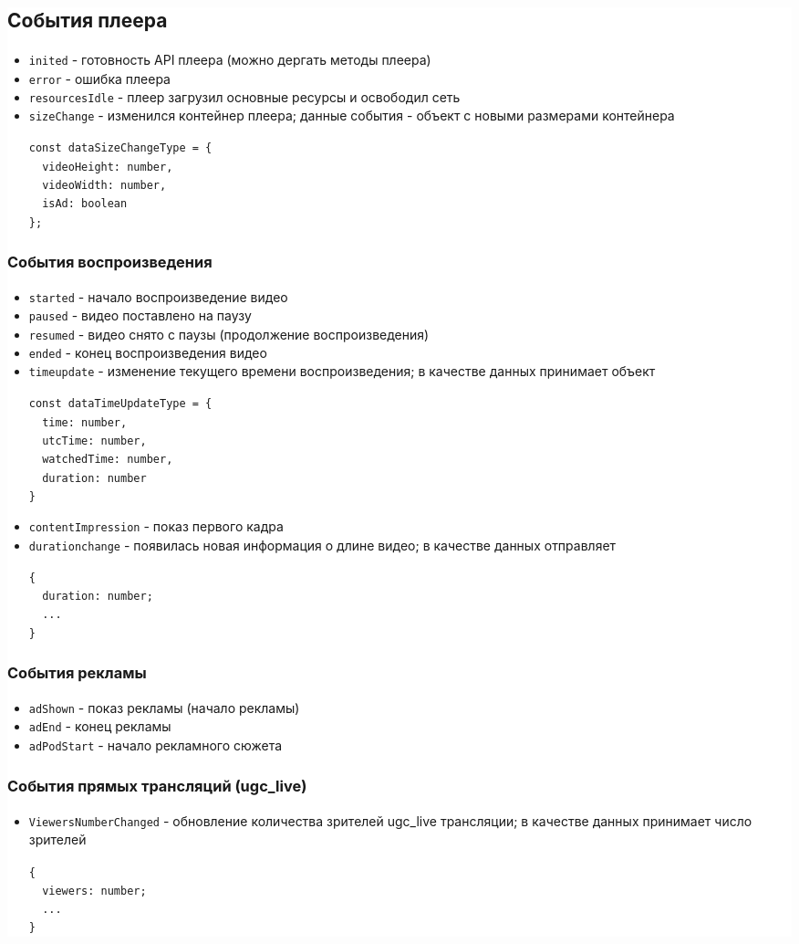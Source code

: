 
## События плеера
* `inited` - готовность API плеера (можно дергать методы плеера)
* `error` - ошибка плеера
* `resourcesIdle` - плеер загрузил основные ресурсы и освободил сеть
* `sizeChange` - изменился контейнер плеера; данные события - объект с новыми размерами контейнера
  ```
  const dataSizeChangeType = {
    videoHeight: number,
    videoWidth: number,
    isAd: boolean
  };
  ```

### События воспроизведения
* `started` - начало воспроизведение видео
* `paused` - видео поставлено на паузу
* `resumed` - видео снято с паузы (продолжение воспроизведения)
* `ended` - конец воспроизведения видео
* `timeupdate` - изменение текущего времени воспроизведения; в качестве данных принимает объект
  ```
  const dataTimeUpdateType = {
    time: number,
    utcTime: number,
    watchedTime: number,
    duration: number
  }
  ```
* `contentImpression` - показ первого кадра
* `durationchange` - появилась новая информация о длине видео; в качестве данных отправляет
  ```
  {
    duration: number;
    ...
  }
  ```

### События рекламы
* `adShown` - показ рекламы (начало рекламы)
* `adEnd` - конец рекламы
* `adPodStart` - начало рекламного сюжета

### События прямых трансляций (ugc_live)
* `ViewersNumberChanged` - обновление количества зрителей ugc_live трансляции; в качестве данных принимает число зрителей
  ```
  {
    viewers: number;
    ...
  }
  ```

